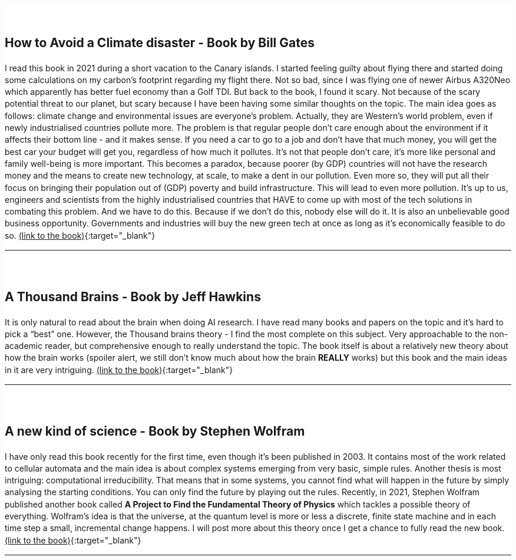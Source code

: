 <br>

## How to Avoid a Climate disaster - Book by Bill Gates
I read this book in 2021 during a short vacation to the Canary islands. I started feeling guilty about flying there and started doing some calculations on my carbon’s footprint regarding my flight there. Not so bad, since I was flying one of newer Airbus A320Neo which apparently has better fuel economy than a Golf TDI. But back to the book, I found it scary. Not because of the scary potential threat to our planet, but scary because I have been having some similar thoughts on the topic. The main idea goes as follows: climate change and environmental issues are everyone’s problem. Actually, they are Western’s world problem, even if newly industrialised countries pollute more. The problem is that regular people don’t care enough about the environment if it affects their bottom line - and it makes sense. If you need a car to go to a job and don’t have that much money, you will get the best car your budget will get you, regardless of how much it pollutes. It’s not that people don’t care, it’s more like personal and family well-being is more important. This becomes a paradox, because poorer (by GDP) countries will not have the research money and the means to create new technology, at scale, to make a dent in our pollution. Even more so, they will put all their focus on bringing their population out of (GDP) poverty and build infrastructure. This will lead to even more pollution.
It’s up to us, engineers and scientists from the highly industrialised countries that HAVE to come up with most of the tech solutions in combating this problem. 
And we have to do this. Because if we don’t do this, nobody else will do it. It is also an unbelievable good business opportunity. Governments and industries will buy the new green tech at once as long as it’s economically feasible to do so. [(link to the book)](https://www.goodreads.com/book/show/52908942-how-to-avoid-a-climate-disaster?from_search=true&from_srp=true&qid=gvhWZHmSiN&rank=1){:target="_blank"} <br>

---
<br>

## A Thousand Brains - Book by Jeff Hawkins
It is only natural to read about the brain when doing AI research. I have read many books and papers on the topic and it’s hard to pick a “best” one. However, the Thousand brains theory - I find the most complete on this subject. Very approachable to the non-academic reader, but comprehensive enough to really understand the topic. The book itself is about a relatively new theory about how the brain works (spoiler alert, we still don’t know much about how the brain **REALLY** works) but this book and the main ideas in it are very intriguing. [(link to the book)](https://www.goodreads.com/book/show/54503521-a-thousand-brains?from_search=true&from_srp=true&qid=KNwuyTMAR1&rank=1){:target="_blank"}<br>

---
<br>

## A new kind of science - Book by Stephen Wolfram
I have only read this book recently for the first time, even though it’s been published in 2003. It contains most of the work related to cellular automata and the main idea is about complex systems emerging from very basic, simple rules. Another thesis is most intriguing: computational irreducibility. That means that in some systems, you cannot find what will happen in the future by simply analysing the starting conditions. You can only find the future by playing out the rules. Recently, in 2021, Stephen Wolfram published another book called **A Project to Find the Fundamental Theory of Physics** which tackles a possible theory of everything. Wolfram’s idea is that the universe, at the quantum level is more or less a discrete, finite state machine and in each time step a small, incremental change happens. I will post more about this theory once I get a chance to fully read the new book. [(link to the book)](https://www.goodreads.com/book/show/238558.A_New_Kind_of_Science?from_search=true&from_srp=true&qid=orUFDwYSca&rank=1){:target="_blank"}<br>

---